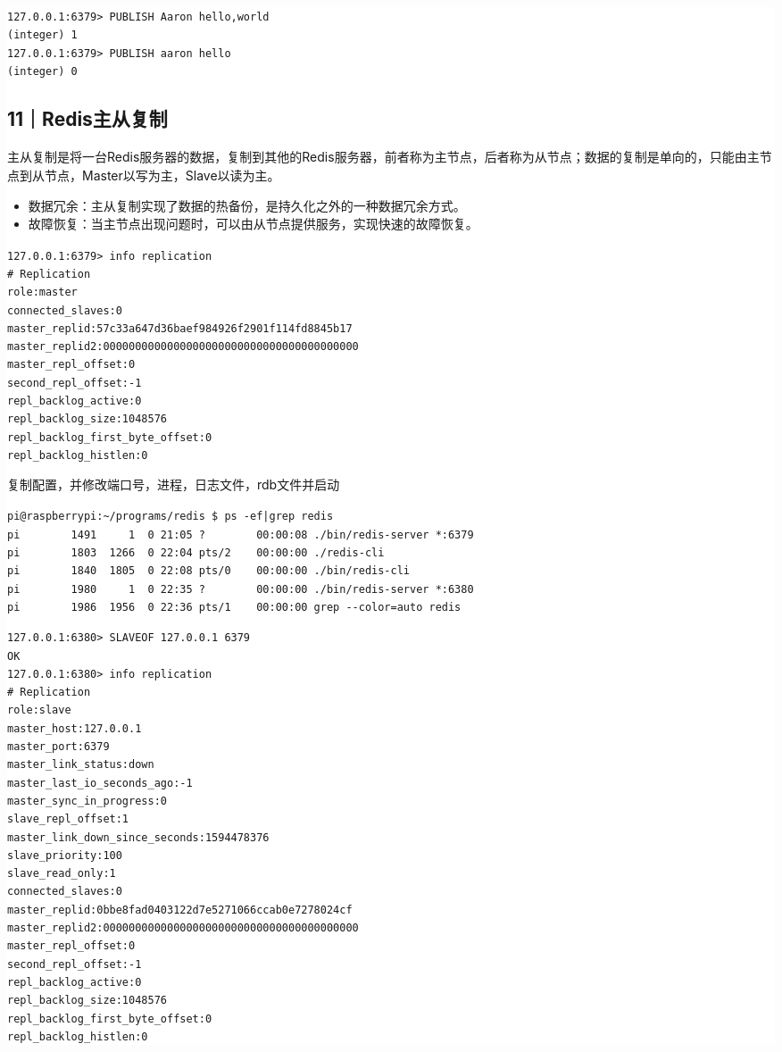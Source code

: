 ```shell
127.0.0.1:6379> PUBLISH Aaron hello,world
(integer) 1
127.0.0.1:6379> PUBLISH aaron hello
(integer) 0
```

## 11｜Redis主从复制

主从复制是将一台Redis服务器的数据，复制到其他的Redis服务器，前者称为主节点，后者称为从节点；数据的复制是单向的，只能由主节点到从节点，Master以写为主，Slave以读为主。

- 数据冗余：主从复制实现了数据的热备份，是持久化之外的一种数据冗余方式。
- 故障恢复：当主节点出现问题时，可以由从节点提供服务，实现快速的故障恢复。

```shell
127.0.0.1:6379> info replication
# Replication
role:master
connected_slaves:0
master_replid:57c33a647d36baef984926f2901f114fd8845b17
master_replid2:0000000000000000000000000000000000000000
master_repl_offset:0
second_repl_offset:-1
repl_backlog_active:0
repl_backlog_size:1048576
repl_backlog_first_byte_offset:0
repl_backlog_histlen:0
```

复制配置，并修改端口号，进程，日志文件，rdb文件并启动

```shell
pi@raspberrypi:~/programs/redis $ ps -ef|grep redis
pi        1491     1  0 21:05 ?        00:00:08 ./bin/redis-server *:6379
pi        1803  1266  0 22:04 pts/2    00:00:00 ./redis-cli
pi        1840  1805  0 22:08 pts/0    00:00:00 ./bin/redis-cli
pi        1980     1  0 22:35 ?        00:00:00 ./bin/redis-server *:6380
pi        1986  1956  0 22:36 pts/1    00:00:00 grep --color=auto redis
```

```shell
127.0.0.1:6380> SLAVEOF 127.0.0.1 6379
OK
127.0.0.1:6380> info replication
# Replication
role:slave
master_host:127.0.0.1
master_port:6379
master_link_status:down
master_last_io_seconds_ago:-1
master_sync_in_progress:0
slave_repl_offset:1
master_link_down_since_seconds:1594478376
slave_priority:100
slave_read_only:1
connected_slaves:0
master_replid:0bbe8fad0403122d7e5271066ccab0e7278024cf
master_replid2:0000000000000000000000000000000000000000
master_repl_offset:0
second_repl_offset:-1
repl_backlog_active:0
repl_backlog_size:1048576
repl_backlog_first_byte_offset:0
repl_backlog_histlen:0
```
